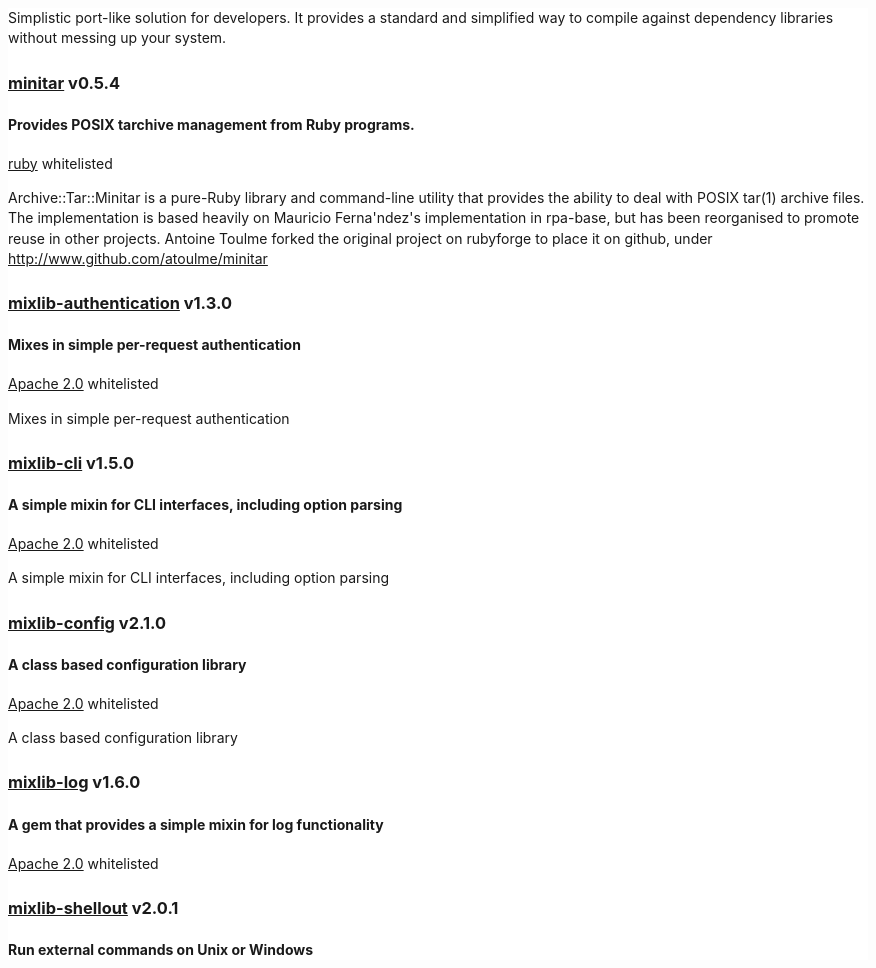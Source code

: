 Simplistic port-like solution for developers. It provides a standard and simplified way to compile against dependency libraries without messing up your system.

<a name="minitar"></a>
### <a href="http://www.github.com/atoulme/minitar">minitar</a> v0.5.4
#### Provides POSIX tarchive management from Ruby programs.

<a href="http://www.ruby-lang.org/en/LICENSE.txt">ruby</a> whitelisted

Archive::Tar::Minitar is a pure-Ruby library and command-line utility that provides the ability to deal with POSIX tar(1) archive files. The implementation is based heavily on Mauricio Ferna'ndez's implementation in rpa-base, but has been reorganised to promote reuse in other projects. Antoine Toulme forked the original project on rubyforge to place it on github, under http://www.github.com/atoulme/minitar

<a name="mixlib-authentication"></a>
### <a href="http://www.opscode.com">mixlib-authentication</a> v1.3.0
#### Mixes in simple per-request authentication

<a href="http://www.apache.org/licenses/LICENSE-2.0.txt">Apache 2.0</a> whitelisted

Mixes in simple per-request authentication

<a name="mixlib-cli"></a>
### <a href="http://www.opscode.com">mixlib-cli</a> v1.5.0
#### A simple mixin for CLI interfaces, including option parsing

<a href="http://www.apache.org/licenses/LICENSE-2.0.txt">Apache 2.0</a> whitelisted

A simple mixin for CLI interfaces, including option parsing

<a name="mixlib-config"></a>
### <a href="http://www.opscode.com">mixlib-config</a> v2.1.0
#### A class based configuration library

<a href="http://www.apache.org/licenses/LICENSE-2.0.txt">Apache 2.0</a> whitelisted

A class based configuration library

<a name="mixlib-log"></a>
### <a href="http://www.opscode.com">mixlib-log</a> v1.6.0
#### A gem that provides a simple mixin for log functionality

<a href="http://www.apache.org/licenses/LICENSE-2.0.txt">Apache 2.0</a> whitelisted


<a name="mixlib-shellout"></a>
### <a href="http://wiki.opscode.com/">mixlib-shellout</a> v2.0.1
#### Run external commands on Unix or Windows
